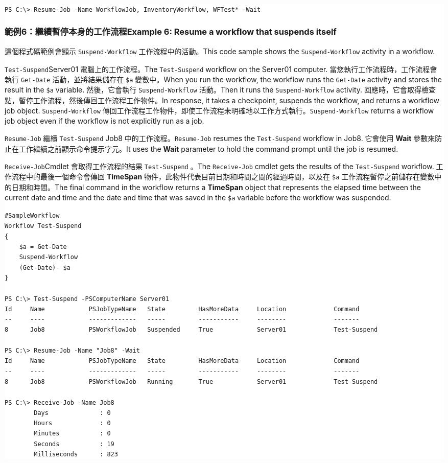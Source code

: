 ```
PS C:\> Resume-Job -Name WorkflowJob, InventoryWorkflow, WFTest* -Wait
```

### <span data-ttu-id="4077e-149">範例6：繼續暫停本身的工作流程</span><span class="sxs-lookup"><span data-stu-id="4077e-149">Example 6: Resume a workflow that suspends itself</span></span>

<span data-ttu-id="4077e-150">這個程式碼範例會顯示 `Suspend-Workflow` 工作流程中的活動。</span><span class="sxs-lookup"><span data-stu-id="4077e-150">This code sample shows the `Suspend-Workflow` activity in a workflow.</span></span>

<span data-ttu-id="4077e-151">`Test-Suspend`Server01 電腦上的工作流程。</span><span class="sxs-lookup"><span data-stu-id="4077e-151">The `Test-Suspend` workflow on the Server01 computer.</span></span> <span data-ttu-id="4077e-152">當您執行工作流程時，工作流程會執行 `Get-Date` 活動，並將結果儲存在 `$a` 變數中。</span><span class="sxs-lookup"><span data-stu-id="4077e-152">When you run the workflow, the workflow runs the `Get-Date` activity and stores the result in the `$a` variable.</span></span> <span data-ttu-id="4077e-153">然後，它會執行 `Suspend-Workflow` 活動。</span><span class="sxs-lookup"><span data-stu-id="4077e-153">Then it runs the `Suspend-Workflow` activity.</span></span> <span data-ttu-id="4077e-154">回應時，它會取得檢查點，暫停工作流程，然後傳回工作流程工作物件。</span><span class="sxs-lookup"><span data-stu-id="4077e-154">In response, it takes a checkpoint, suspends the workflow, and returns a workflow job object.</span></span> <span data-ttu-id="4077e-155">`Suspend-Workflow` 傳回工作流程工作物件，即使工作流程未明確地以工作方式執行。</span><span class="sxs-lookup"><span data-stu-id="4077e-155">`Suspend-Workflow` returns a workflow job object even if the workflow is not explicitly run as a job.</span></span>

<span data-ttu-id="4077e-156">`Resume-Job` 繼續 `Test-Suspend` Job8 中的工作流程。</span><span class="sxs-lookup"><span data-stu-id="4077e-156">`Resume-Job` resumes the `Test-Suspend` workflow in Job8.</span></span> <span data-ttu-id="4077e-157">它會使用 **Wait** 參數來防止在工作繼續之前顯示命令提示字元。</span><span class="sxs-lookup"><span data-stu-id="4077e-157">It uses the **Wait** parameter to hold the command prompt until the job is resumed.</span></span>

<span data-ttu-id="4077e-158">`Receive-Job`Cmdlet 會取得工作流程的結果 `Test-Suspend` 。</span><span class="sxs-lookup"><span data-stu-id="4077e-158">The `Receive-Job` cmdlet gets the results of the `Test-Suspend` workflow.</span></span> <span data-ttu-id="4077e-159">工作流程中的最後一個命令會傳回 **TimeSpan** 物件，此物件代表目前日期和時間之間的經過時間，以及在 `$a` 工作流程暫停之前儲存在變數中的日期和時間。</span><span class="sxs-lookup"><span data-stu-id="4077e-159">The final command in the workflow returns a **TimeSpan** object that represents the elapsed time between the current date and time and the date and time that was saved in the `$a` variable before the workflow was suspended.</span></span>

```
#SampleWorkflow
Workflow Test-Suspend
{
    $a = Get-Date
    Suspend-Workflow
    (Get-Date)- $a
}

PS C:\> Test-Suspend -PSComputerName Server01
Id     Name            PSJobTypeName   State         HasMoreData     Location             Command
--     ----            -------------   -----         -----------     --------             -------
8      Job8            PSWorkflowJob   Suspended     True            Server01             Test-Suspend

PS C:\> Resume-Job -Name "Job8" -Wait
Id     Name            PSJobTypeName   State         HasMoreData     Location             Command
--     ----            -------------   -----         -----------     --------             -------
8      Job8            PSWorkflowJob   Running       True            Server01             Test-Suspend

PS C:\> Receive-Job -Name Job8
        Days              : 0
        Hours             : 0
        Minutes           : 0
        Seconds           : 19
        Milliseconds      : 823
```